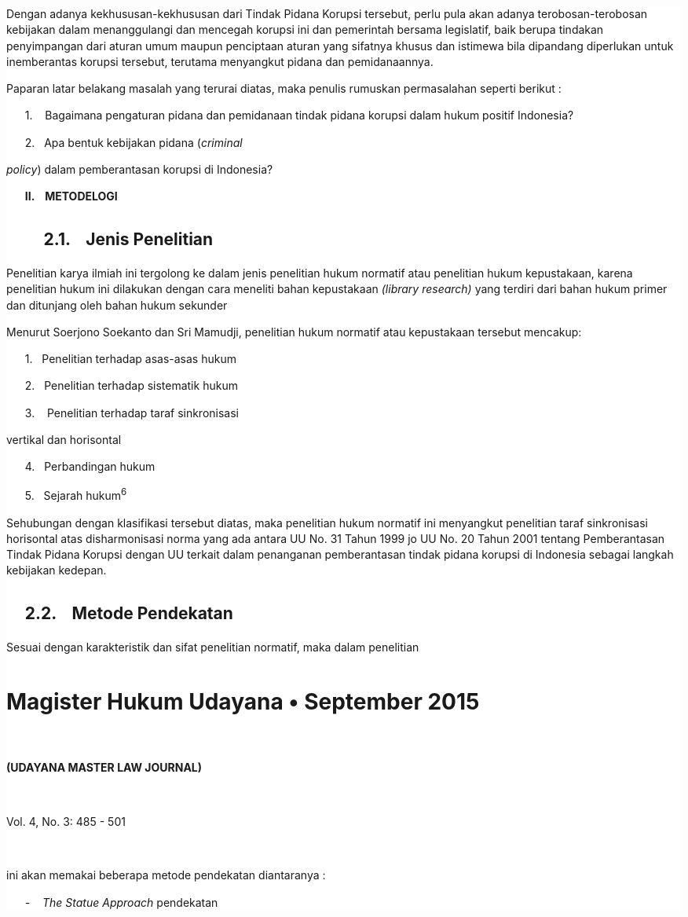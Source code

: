 <p><span class="font5">Dengan adanya kekhususan-kekhususan dari Tindak Pidana Korupsi tersebut, perlu pula akan adanya terobosan-terobosan kebijakan dalam menanggulangi dan mencegah korupsi ini dan pemerintah bersama legislatif, baik berupa tindakan penyimpangan dari aturan umum maupun penciptaan aturan yang sifatnya khusus dan istimewa bila dipandang diperlukan untuk inemberantas korupsi tersebut, terutama menyangkut pidana dan pemidanaannya.</span></p>
<p><span class="font5">Paparan latar belakang masalah yang terurai diatas, maka penulis rumuskan permasalahan seperti berikut :</span></p>
<ul style="list-style:none;"><li>
<p><span class="font5">1. &nbsp;&nbsp;&nbsp;Bagaimana pengaturan pidana dan pemidanaan tindak pidana korupsi dalam hukum positif Indonesia?</span></p></li>
<li>
<p><span class="font5">2. &nbsp;&nbsp;Apa bentuk kebijakan pidana (</span><span class="font5" style="font-style:italic;">criminal</span></p></li></ul>
<p><span class="font5" style="font-style:italic;">policy</span><span class="font5">) dalam pemberantasan korupsi di Indonesia?</span></p>
<ul style="list-style:none;"><li>
<p><span class="font5" style="font-weight:bold;">II. &nbsp;&nbsp;&nbsp;METODELOGI</span></p>
<ul style="list-style:none;">
<li>
<h2><a name="bookmark6"></a><span class="font5" style="font-weight:bold;"><a name="bookmark7"></a>2.1. &nbsp;&nbsp;&nbsp;Jenis Penelitian</span></h2></li></ul></li></ul>
<p><span class="font5">Penelitian karya ilmiah ini tergolong ke dalam jenis penelitian hukum normatif atau penelitian hukum kepustakaan, karena penelitian hukum ini dilakukan dengan cara meneliti bahan kepustakaan </span><span class="font5" style="font-style:italic;">(library research)</span><span class="font5"> yang terdiri dari bahan hukum primer dan ditunjang oleh bahan hukum sekunder</span></p>
<p><span class="font5">Menurut Soerjono Soekanto dan Sri Mamudji, penelitian hukum normatif atau kepustakaan tersebut mencakup:</span></p>
<ul style="list-style:none;"><li>
<p><span class="font5">1. &nbsp;&nbsp;Penelitian terhadap asas-asas hukum</span></p></li>
<li>
<p><span class="font5">2. &nbsp;&nbsp;Penelitian terhadap sistematik hukum</span></p></li>
<li>
<p><span class="font5">3. &nbsp;&nbsp;&nbsp;Penelitian terhadap taraf sinkronisasi</span></p></li></ul>
<p><span class="font5">vertikal dan horisontal</span></p>
<ul style="list-style:none;"><li>
<p><span class="font5">4. &nbsp;&nbsp;Perbandingan hukum</span></p></li>
<li>
<p><span class="font5">5. &nbsp;&nbsp;Sejarah hukum<sup>6</sup></span></p></li></ul>
<p><span class="font5">Sehubungan dengan klasifikasi tersebut diatas, maka penelitian hukum normatif ini menyangkut penelitian taraf sinkronisasi horisontal atas disharmonisasi norma yang ada antara UU No. 31 Tahun 1999 jo UU No. 20 Tahun 2001 tentang Pemberantasan Tindak Pidana Korupsi dengan UU terkait dalam penanganan pemberantasan tindak pidana korupsi di Indonesia sebagai langkah kebijakan kedepan.</span></p>
<ul style="list-style:none;"><li>
<h2><a name="bookmark8"></a><span class="font5" style="font-weight:bold;"><a name="bookmark9"></a>2.2. &nbsp;&nbsp;&nbsp;Metode Pendekatan</span></h2></li></ul>
<p><span class="font5">Sesuai dengan karakteristik dan sifat penelitian normatif, maka dalam penelitian</span></p>
<div>
<h1><a name="bookmark10"></a><span class="font2" style="font-weight:bold;"><a name="bookmark11"></a>Magister Hukum Udayana </span><span class="font3">• September 2015</span></h1>
</div><br clear="all">
<div>
<p><span class="font1" style="font-weight:bold;">(UDAYANA MASTER LAW JOURNAL)</span></p>
</div><br clear="all">
<div>
<p><span class="font4">Vol. 4, No. 3: 485 - 501</span></p>
</div><br clear="all">
<p><span class="font5">ini akan memakai beberapa metode pendekatan diantaranya :</span></p>
<ul style="list-style:none;"><li>
<p><span class="font5" style="font-style:italic;">- &nbsp;&nbsp;&nbsp;The Statue Approach</span><span class="font5"> pendekatan</span></p></li></ul>